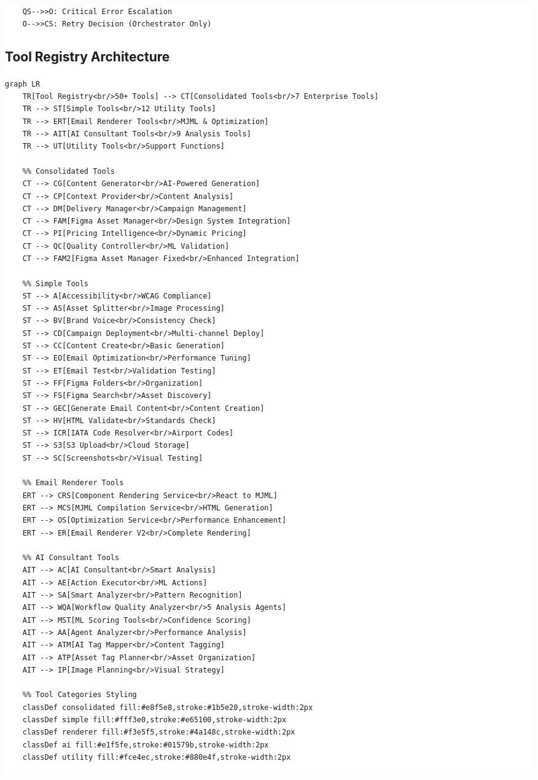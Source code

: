 ```mermaid
    QS-->>O: Critical Error Escalation
    O-->>CS: Retry Decision (Orchestrator Only)
```

## Tool Registry Architecture

```mermaid
graph LR
    TR[Tool Registry<br/>50+ Tools] --> CT[Consolidated Tools<br/>7 Enterprise Tools]
    TR --> ST[Simple Tools<br/>12 Utility Tools]
    TR --> ERT[Email Renderer Tools<br/>MJML & Optimization]
    TR --> AIT[AI Consultant Tools<br/>9 Analysis Tools]
    TR --> UT[Utility Tools<br/>Support Functions]
    
    %% Consolidated Tools
    CT --> CG[Content Generator<br/>AI-Powered Generation]
    CT --> CP[Context Provider<br/>Content Analysis]
    CT --> DM[Delivery Manager<br/>Campaign Management]
    CT --> FAM[Figma Asset Manager<br/>Design System Integration]
    CT --> PI[Pricing Intelligence<br/>Dynamic Pricing]
    CT --> QC[Quality Controller<br/>ML Validation]
    CT --> FAM2[Figma Asset Manager Fixed<br/>Enhanced Integration]
    
    %% Simple Tools
    ST --> A[Accessibility<br/>WCAG Compliance]
    ST --> AS[Asset Splitter<br/>Image Processing]
    ST --> BV[Brand Voice<br/>Consistency Check]
    ST --> CD[Campaign Deployment<br/>Multi-channel Deploy]
    ST --> CC[Content Create<br/>Basic Generation]
    ST --> EO[Email Optimization<br/>Performance Tuning]
    ST --> ET[Email Test<br/>Validation Testing]
    ST --> FF[Figma Folders<br/>Organization]
    ST --> FS[Figma Search<br/>Asset Discovery]
    ST --> GEC[Generate Email Content<br/>Content Creation]
    ST --> HV[HTML Validate<br/>Standards Check]
    ST --> ICR[IATA Code Resolver<br/>Airport Codes]
    ST --> S3[S3 Upload<br/>Cloud Storage]
    ST --> SC[Screenshots<br/>Visual Testing]
    
    %% Email Renderer Tools
    ERT --> CRS[Component Rendering Service<br/>React to MJML]
    ERT --> MCS[MJML Compilation Service<br/>HTML Generation]
    ERT --> OS[Optimization Service<br/>Performance Enhancement]
    ERT --> ER[Email Renderer V2<br/>Complete Rendering]
    
    %% AI Consultant Tools
    AIT --> AC[AI Consultant<br/>Smart Analysis]
    AIT --> AE[Action Executor<br/>ML Actions]
    AIT --> SA[Smart Analyzer<br/>Pattern Recognition]
    AIT --> WQA[Workflow Quality Analyzer<br/>5 Analysis Agents]
    AIT --> MST[ML Scoring Tools<br/>Confidence Scoring]
    AIT --> AA[Agent Analyzer<br/>Performance Analysis]
    AIT --> ATM[AI Tag Mapper<br/>Content Tagging]
    AIT --> ATP[Asset Tag Planner<br/>Asset Organization]
    AIT --> IP[Image Planning<br/>Visual Strategy]
    
    %% Tool Categories Styling
    classDef consolidated fill:#e8f5e8,stroke:#1b5e20,stroke-width:2px
    classDef simple fill:#fff3e0,stroke:#e65100,stroke-width:2px
    classDef renderer fill:#f3e5f5,stroke:#4a148c,stroke-width:2px
    classDef ai fill:#e1f5fe,stroke:#01579b,stroke-width:2px
    classDef utility fill:#fce4ec,stroke:#880e4f,stroke-width:2px
    
```